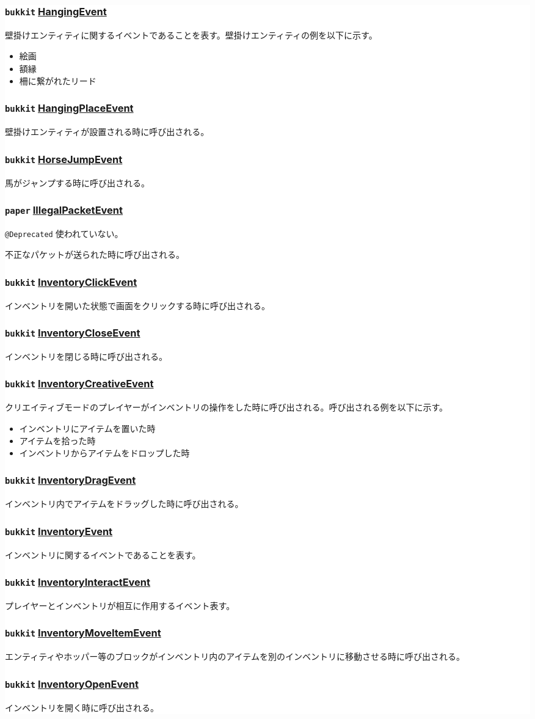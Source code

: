 ### `bukkit` [HangingEvent](https://papermc.io/javadocs/paper/1.16/org/bukkit/event/hanging/HangingEvent.html)
壁掛けエンティティに関するイベントであることを表す。壁掛けエンティティの例を以下に示す。
- 絵画
- 額縁
- 柵に繋がれたリード
### `bukkit` [HangingPlaceEvent](https://papermc.io/javadocs/paper/1.16/org/bukkit/event/hanging/HangingPlaceEvent.html)
壁掛けエンティティが設置される時に呼び出される。
### `bukkit` [HorseJumpEvent](https://papermc.io/javadocs/paper/1.16/org/bukkit/event/entity/HorseJumpEvent.html)
馬がジャンプする時に呼び出される。
### `paper` [IllegalPacketEvent](https://papermc.io/javadocs/paper/1.16/com/destroystokyo/paper/event/player/IllegalPacketEvent.html)
`@Deprecated` 使われていない。

不正なパケットが送られた時に呼び出される。
### `bukkit` [InventoryClickEvent](https://papermc.io/javadocs/paper/1.16/org/bukkit/event/inventory/InventoryClickEvent.html)
インベントリを開いた状態で画面をクリックする時に呼び出される。
### `bukkit` [InventoryCloseEvent](https://papermc.io/javadocs/paper/1.16/org/bukkit/event/inventory/InventoryCloseEvent.html)
インベントリを閉じる時に呼び出される。
### `bukkit` [InventoryCreativeEvent](https://papermc.io/javadocs/paper/1.16/org/bukkit/event/inventory/InventoryCreativeEvent.html)
クリエイティブモードのプレイヤーがインベントリの操作をした時に呼び出される。呼び出される例を以下に示す。
- インベントリにアイテムを置いた時
- アイテムを拾った時
- インベントリからアイテムをドロップした時
### `bukkit` [InventoryDragEvent](https://papermc.io/javadocs/paper/1.16/org/bukkit/event/inventory/InventoryDragEvent.html)
インベントリ内でアイテムをドラッグした時に呼び出される。
### `bukkit` [InventoryEvent](https://papermc.io/javadocs/paper/1.16/org/bukkit/event/inventory/InventoryEvent.html)
インベントリに関するイベントであることを表す。
### `bukkit` [InventoryInteractEvent](https://papermc.io/javadocs/paper/1.16/org/bukkit/event/inventory/InventoryInteractEvent.html)
プレイヤーとインベントリが相互に作用するイベント表す。
### `bukkit` [InventoryMoveItemEvent](https://papermc.io/javadocs/paper/1.16/org/bukkit/event/inventory/InventoryMoveItemEvent.html)
エンティティやホッパー等のブロックがインベントリ内のアイテムを別のインベントリに移動させる時に呼び出される。
### `bukkit` [InventoryOpenEvent](https://papermc.io/javadocs/paper/1.16/org/bukkit/event/inventory/InventoryOpenEvent.html)
インベントリを開く時に呼び出される。